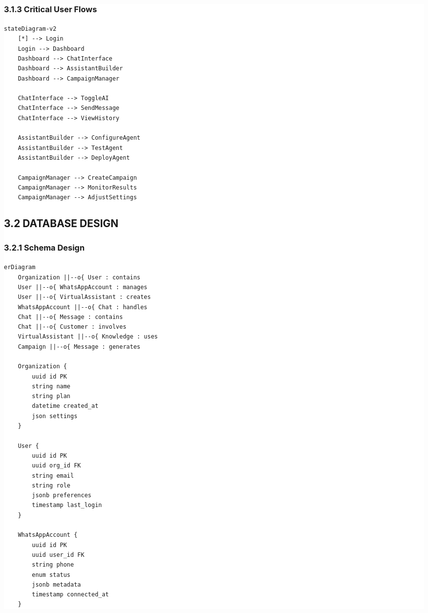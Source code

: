 ### 3.1.3 Critical User Flows

```mermaid
stateDiagram-v2
    [*] --> Login
    Login --> Dashboard
    Dashboard --> ChatInterface
    Dashboard --> AssistantBuilder
    Dashboard --> CampaignManager
    
    ChatInterface --> ToggleAI
    ChatInterface --> SendMessage
    ChatInterface --> ViewHistory
    
    AssistantBuilder --> ConfigureAgent
    AssistantBuilder --> TestAgent
    AssistantBuilder --> DeployAgent
    
    CampaignManager --> CreateCampaign
    CampaignManager --> MonitorResults
    CampaignManager --> AdjustSettings
```

## 3.2 DATABASE DESIGN

### 3.2.1 Schema Design

```mermaid
erDiagram
    Organization ||--o{ User : contains
    User ||--o{ WhatsAppAccount : manages
    User ||--o{ VirtualAssistant : creates
    WhatsAppAccount ||--o{ Chat : handles
    Chat ||--o{ Message : contains
    Chat ||--o{ Customer : involves
    VirtualAssistant ||--o{ Knowledge : uses
    Campaign ||--o{ Message : generates
    
    Organization {
        uuid id PK
        string name
        string plan
        datetime created_at
        json settings
    }
    
    User {
        uuid id PK
        uuid org_id FK
        string email
        string role
        jsonb preferences
        timestamp last_login
    }
    
    WhatsAppAccount {
        uuid id PK
        uuid user_id FK
        string phone
        enum status
        jsonb metadata
        timestamp connected_at
    }
```